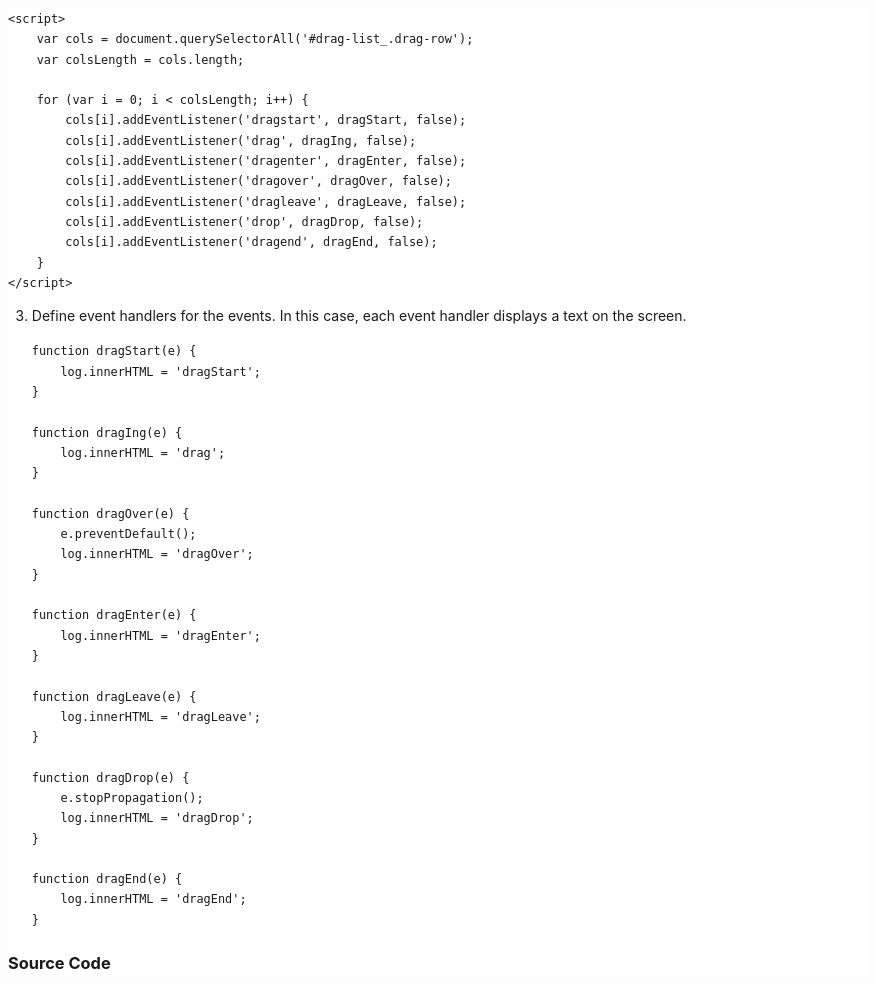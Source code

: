    ```
   <script>
       var cols = document.querySelectorAll('#drag-list_.drag-row');
       var colsLength = cols.length;

       for (var i = 0; i < colsLength; i++) {
           cols[i].addEventListener('dragstart', dragStart, false);
           cols[i].addEventListener('drag', dragIng, false);
           cols[i].addEventListener('dragenter', dragEnter, false);
           cols[i].addEventListener('dragover', dragOver, false);
           cols[i].addEventListener('dragleave', dragLeave, false);
           cols[i].addEventListener('drop', dragDrop, false);
           cols[i].addEventListener('dragend', dragEnd, false);
       }
   </script>
   ```

3. Define event handlers for the events. In this case, each event handler displays a text on the screen.

   ```
   function dragStart(e) {
       log.innerHTML = 'dragStart';
   }

   function dragIng(e) {
       log.innerHTML = 'drag';
   }

   function dragOver(e) {
       e.preventDefault();
       log.innerHTML = 'dragOver';
   }

   function dragEnter(e) {
       log.innerHTML = 'dragEnter';
   }

   function dragLeave(e) {
       log.innerHTML = 'dragLeave';
   }

   function dragDrop(e) {
       e.stopPropagation();
       log.innerHTML = 'dragDrop';
   }

   function dragEnd(e) {
       log.innerHTML = 'dragEnd';
   }
   ```

### Source Code
